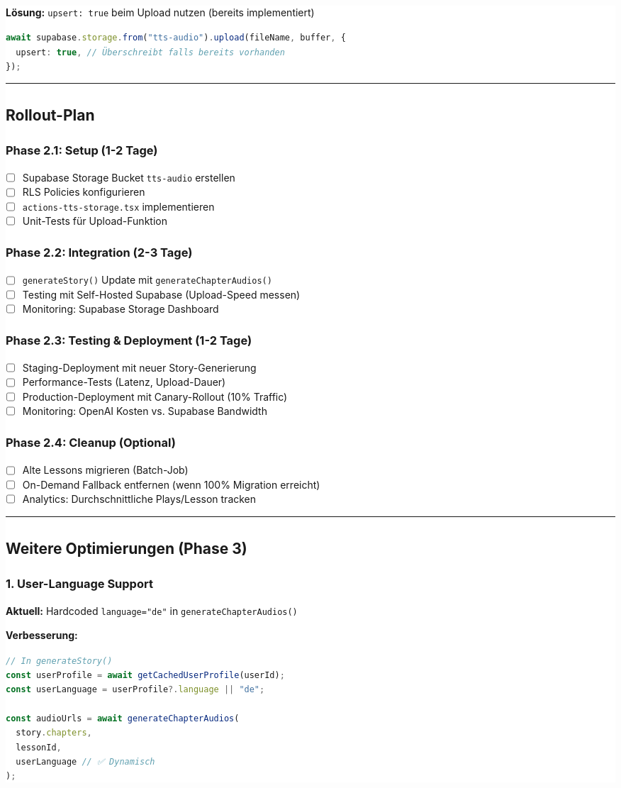 **Lösung:** `upsert: true` beim Upload nutzen (bereits implementiert)

```typescript
await supabase.storage.from("tts-audio").upload(fileName, buffer, {
  upsert: true, // Überschreibt falls bereits vorhanden
});
```

---

## Rollout-Plan

### Phase 2.1: Setup (1-2 Tage)

- [ ] Supabase Storage Bucket `tts-audio` erstellen
- [ ] RLS Policies konfigurieren
- [ ] `actions-tts-storage.tsx` implementieren
- [ ] Unit-Tests für Upload-Funktion

### Phase 2.2: Integration (2-3 Tage)

- [ ] `generateStory()` Update mit `generateChapterAudios()`
- [ ] Testing mit Self-Hosted Supabase (Upload-Speed messen)
- [ ] Monitoring: Supabase Storage Dashboard

### Phase 2.3: Testing & Deployment (1-2 Tage)

- [ ] Staging-Deployment mit neuer Story-Generierung
- [ ] Performance-Tests (Latenz, Upload-Dauer)
- [ ] Production-Deployment mit Canary-Rollout (10% Traffic)
- [ ] Monitoring: OpenAI Kosten vs. Supabase Bandwidth

### Phase 2.4: Cleanup (Optional)

- [ ] Alte Lessons migrieren (Batch-Job)
- [ ] On-Demand Fallback entfernen (wenn 100% Migration erreicht)
- [ ] Analytics: Durchschnittliche Plays/Lesson tracken

---

## Weitere Optimierungen (Phase 3)

### 1. User-Language Support

**Aktuell:** Hardcoded `language="de"` in `generateChapterAudios()`

**Verbesserung:**

```typescript
// In generateStory()
const userProfile = await getCachedUserProfile(userId);
const userLanguage = userProfile?.language || "de";

const audioUrls = await generateChapterAudios(
  story.chapters,
  lessonId,
  userLanguage // ✅ Dynamisch
);
```
